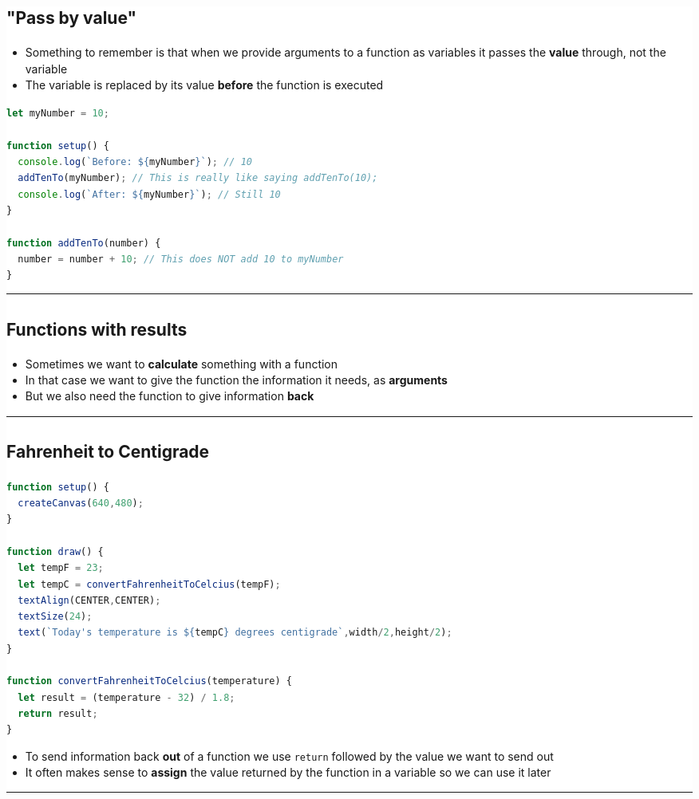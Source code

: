 
## "Pass by value"

- Something to remember is that when we provide arguments to a function as variables it passes the __value__ through, not the variable
- The variable is replaced by its value __before__ the function is executed

```javascript
let myNumber = 10;

function setup() {
  console.log(`Before: ${myNumber}`); // 10
  addTenTo(myNumber); // This is really like saying addTenTo(10);
  console.log(`After: ${myNumber}`); // Still 10
}

function addTenTo(number) {
  number = number + 10; // This does NOT add 10 to myNumber
}
```

---

## Functions with __results__

- Sometimes we want to __calculate__ something with a function
- In that case we want to give the function the information it needs, as __arguments__
- But we also need the function to give information __back__

---

## Fahrenheit to Centigrade

```javascript
function setup() {
  createCanvas(640,480);
}

function draw() {
  let tempF = 23;
  let tempC = convertFahrenheitToCelcius(tempF);
  textAlign(CENTER,CENTER);
  textSize(24);
  text(`Today's temperature is ${tempC} degrees centigrade`,width/2,height/2);
}

function convertFahrenheitToCelcius(temperature) {
  let result = (temperature - 32) / 1.8;
  return result;
}
```

- To send information back __out__ of a function we use `return` followed by the value we want to send out
- It often makes sense to __assign__ the value returned by the function in a variable so we can use it later

---
